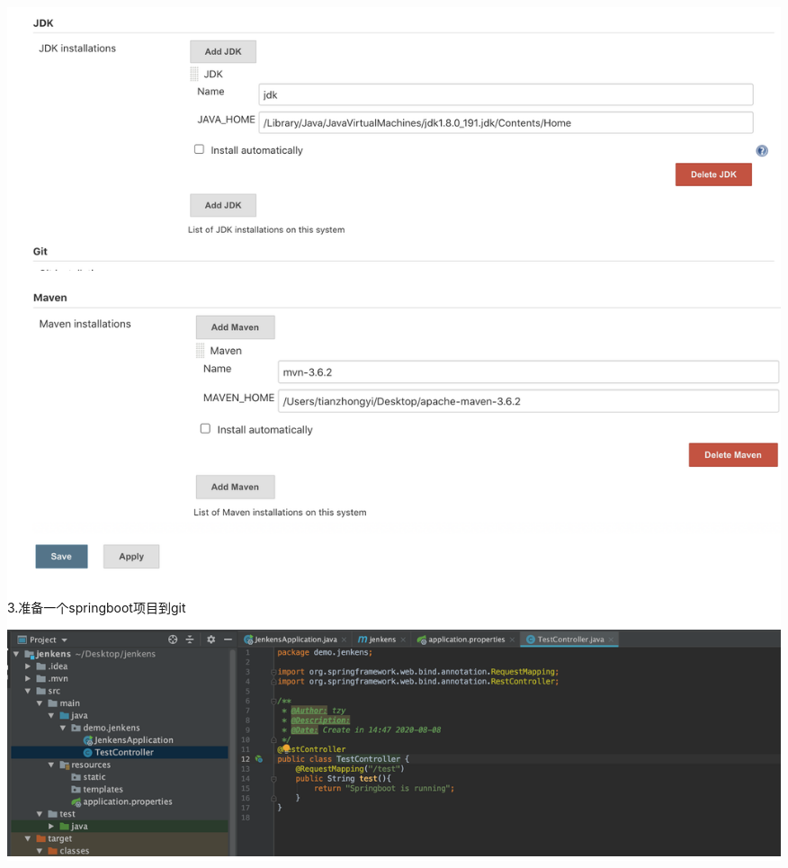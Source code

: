 ![image-20200808160230746](Jenkins学习记录.assets/image-20200808160230746.png)

![image-20200808160240877](Jenkins学习记录.assets/image-20200808160240877.png)





3.准备一个springboot项目到git

![image-20200808160317601](Jenkins学习记录.assets/image-20200808160317601.png)
